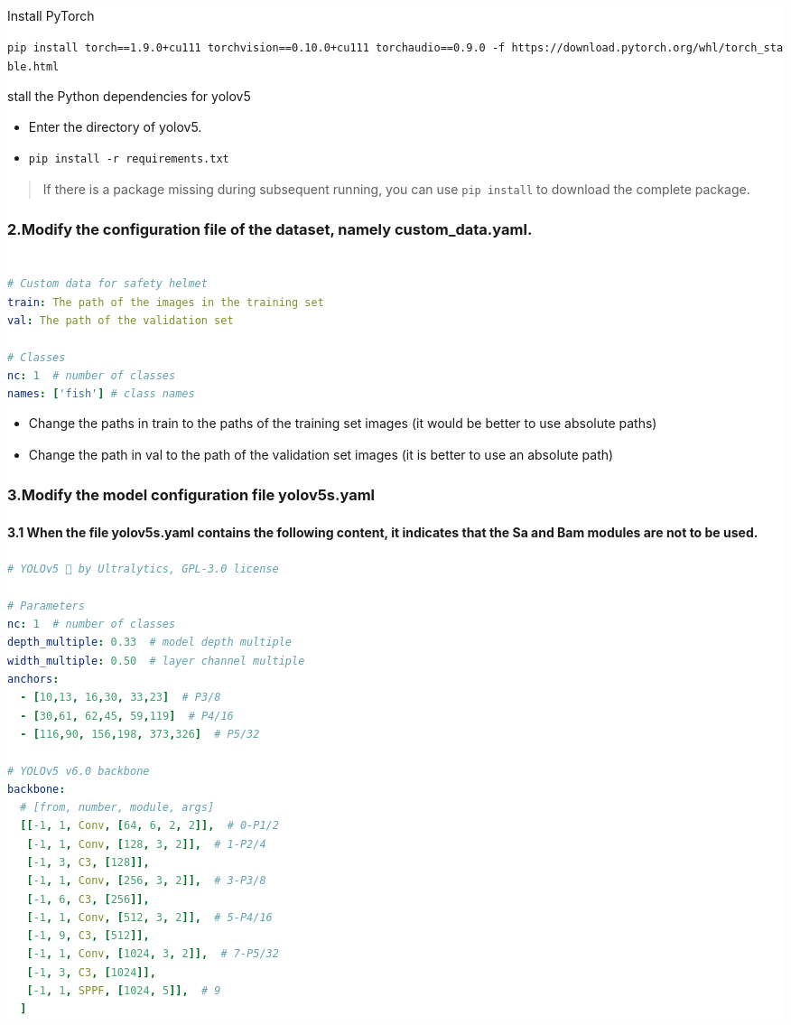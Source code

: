 Install PyTorch

`pip install torch==1.9.0+cu111 torchvision==0.10.0+cu111 torchaudio==0.9.0 -f https://download.pytorch.org/whl/torch_stable.html`

stall the Python dependencies for yolov5

- Enter the directory of yolov5.

- `pip install -r requirements.txt`

> If there is a package missing during subsequent running, you can use `pip install` to download the complete package.

### 2.Modify the configuration file of the dataset, namely custom_data.yaml.

```yaml

# Custom data for safety helmet
train: The path of the images in the training set
val: The path of the validation set

# Classes
nc: 1  # number of classes
names: ['fish'] # class names

```

- Change the paths in train to the paths of the training set images (it would be better to use absolute paths)

- Change the path in val to the path of the validation set images (it is better to use an absolute path)


### 3.Modify the model configuration file yolov5s.yaml

#### 3.1 When the file yolov5s.yaml contains the following content, it indicates that the Sa and Bam modules are not to be used.

```yaml
# YOLOv5 🚀 by Ultralytics, GPL-3.0 license

# Parameters
nc: 1  # number of classes
depth_multiple: 0.33  # model depth multiple
width_multiple: 0.50  # layer channel multiple
anchors:
  - [10,13, 16,30, 33,23]  # P3/8
  - [30,61, 62,45, 59,119]  # P4/16
  - [116,90, 156,198, 373,326]  # P5/32

# YOLOv5 v6.0 backbone
backbone:
  # [from, number, module, args]
  [[-1, 1, Conv, [64, 6, 2, 2]],  # 0-P1/2
   [-1, 1, Conv, [128, 3, 2]],  # 1-P2/4
   [-1, 3, C3, [128]],
   [-1, 1, Conv, [256, 3, 2]],  # 3-P3/8
   [-1, 6, C3, [256]],
   [-1, 1, Conv, [512, 3, 2]],  # 5-P4/16
   [-1, 9, C3, [512]],
   [-1, 1, Conv, [1024, 3, 2]],  # 7-P5/32
   [-1, 3, C3, [1024]],
   [-1, 1, SPPF, [1024, 5]],  # 9
  ]
```
